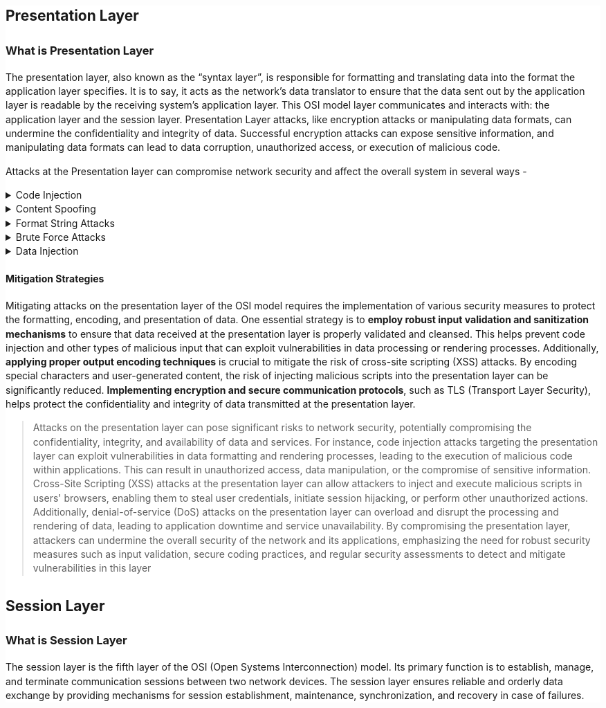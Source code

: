 ## Presentation Layer
### What is Presentation Layer 
The presentation layer, also known as the “syntax layer”, is responsible for formatting and translating data into the format the application layer specifies. It is to say, it acts as the network’s data translator to ensure that the data sent out by the application layer is readable by the receiving system’s application layer. This OSI model layer communicates and interacts with: the application layer and the session layer. Presentation Layer attacks, like encryption attacks or manipulating data formats, can undermine the confidentiality and integrity of data. Successful encryption attacks can expose sensitive information, and manipulating data formats can lead to data corruption, unauthorized access, or execution of malicious code.


Attacks at the Presentation layer can compromise network security and affect the overall system in several ways - 

<details><summary>Code Injection</summary></details>

<details><summary>Content Spoofing</summary></details>

<details><summary>Format String Attacks</summary></details>
  
<details><summary>Brute Force Attacks</summary></details>

<details><summary>Data Injection</summary></details>

#### Mitigation Strategies

Mitigating attacks on the presentation layer of the OSI model requires the implementation of various security measures to protect the formatting, encoding, and presentation of data. One essential strategy is to **employ robust input validation and sanitization mechanisms** to ensure that data received at the presentation layer is properly validated and cleansed. This helps prevent code injection and other types of malicious input that can exploit vulnerabilities in data processing or rendering processes. Additionally, **applying proper output encoding techniques** is crucial to mitigate the risk of cross-site scripting (XSS) attacks. By encoding special characters and user-generated content, the risk of injecting malicious scripts into the presentation layer can be significantly reduced. **Implementing encryption and secure communication protocols**, such as TLS (Transport Layer Security), helps protect the confidentiality and integrity of data transmitted at the presentation layer.

> Attacks on the presentation layer can pose significant risks to network security, potentially compromising the confidentiality, integrity, and availability of data and services. For instance, code injection attacks targeting the presentation layer can exploit vulnerabilities in data formatting and rendering processes, leading to the execution of malicious code within applications. This can result in unauthorized access, data manipulation, or the compromise of sensitive information. Cross-Site Scripting (XSS) attacks at the presentation layer can allow attackers to inject and execute malicious scripts in users' browsers, enabling them to steal user credentials, initiate session hijacking, or perform other unauthorized actions. Additionally, denial-of-service (DoS) attacks on the presentation layer can overload and disrupt the processing and rendering of data, leading to application downtime and service unavailability. By compromising the presentation layer, attackers can undermine the overall security of the network and its applications, emphasizing the need for robust security measures such as input validation, secure coding practices, and regular security assessments to detect and mitigate vulnerabilities in this layer

## Session Layer
### What is Session Layer 
The session layer is the fifth layer of the OSI (Open Systems Interconnection) model. Its primary function is to establish, manage, and terminate communication sessions between two network devices. The session layer ensures reliable and orderly data exchange by providing mechanisms for session establishment, maintenance, synchronization, and recovery in case of failures.
